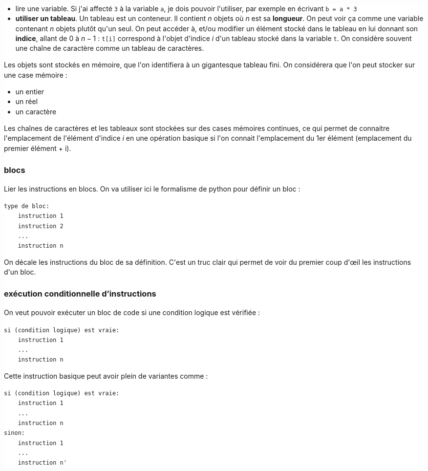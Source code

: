   * lire une variable. Si j'ai affecté `3` à la variable `a`, je dois pouvoir l'utiliser, par exemple en écrivant `b = a * 3`
* **utiliser un tableau**. Un tableau est un conteneur. Il contient $n$ objets où $n$ est sa **longueur**. On peut voir ça comme une variable contenant $n$ objets plutôt qu'un seul. On peut accéder à, et/ou modifier un élément stocké dans le tableau en lui donnant son **indice**, allant de $0$ à $n-1$ : `t[i]` correspond à l'objet d'indice $i$ d'un tableau stocké dans la variable `t`. On considère souvent une chaîne de caractère comme un tableau de caractères.

Les objets sont stockés en mémoire, que l'on identifiera à un gigantesque tableau fini. On considérera que l'on peut stocker sur une case mémoire :

* un entier
* un réel
* un caractère

Les chaînes de caractères et les tableaux sont stockées sur des cases mémoires continues, ce qui permet de connaitre l'emplacement de l'élément d'indice $i$ en une opération basique si l'on connait l'emplacement du 1er élément (emplacement du premier élément + i).

### blocs

Lier les instructions en blocs. On va utiliser ici le formalisme de python pour définir un bloc :

```text
type de bloc:
    instruction 1
    instruction 2
    ...
    instruction n
```

On décale les instructions du bloc de sa définition. C'est un truc clair qui permet de voir du premier coup d'œil les instructions d'un bloc.

### exécution conditionnelle d’instructions

On veut pouvoir exécuter un bloc de code si une condition logique est vérifiée :

```text
si (condition logique) est vraie:
    instruction 1
    ...
    instruction n
```

Cette instruction basique peut avoir plein de variantes comme :

```text
si (condition logique) est vraie:
    instruction 1
    ...
    instruction n
sinon:
    instruction 1
    ...
    instruction n'
```
